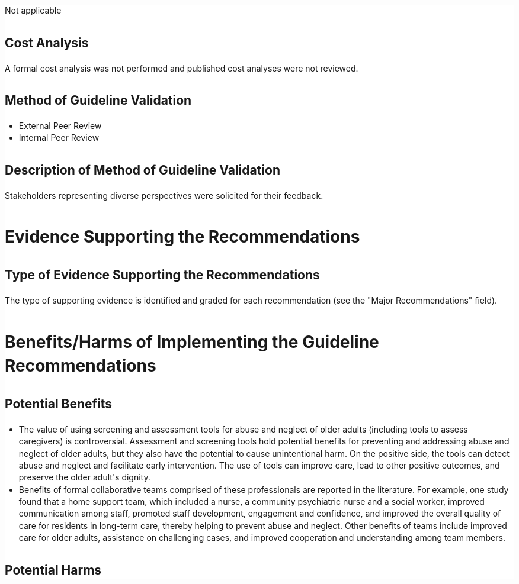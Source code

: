 

Not applicable

## Cost Analysis



A formal cost analysis was not performed and published cost analyses were not reviewed.

## Method of Guideline Validation

- External Peer Review
- Internal Peer Review

## Description of Method of Guideline Validation



Stakeholders representing diverse perspectives were solicited for their feedback.

# Evidence Supporting the Recommendations

## Type of Evidence Supporting the Recommendations



The type of supporting evidence is identified and graded for each recommendation (see the "Major Recommendations" field).

# Benefits/Harms of Implementing the Guideline Recommendations

## Potential Benefits



  * The value of using screening and assessment tools for abuse and neglect of older adults (including tools to assess caregivers) is controversial. Assessment and screening tools hold potential benefits for preventing and addressing abuse and neglect of older adults, but they also have the potential to cause unintentional harm. On the positive side, the tools can detect abuse and neglect and facilitate early intervention. The use of tools can improve care, lead to other positive outcomes, and preserve the older adult's dignity. 
  * Benefits of formal collaborative teams comprised of these professionals are reported in the literature. For example, one study found that a home support team, which included a nurse, a community psychiatric nurse and a social worker, improved communication among staff, promoted staff development, engagement and confidence, and improved the overall quality of care for residents in long-term care, thereby helping to prevent abuse and neglect. Other benefits of teams include improved care for older adults, assistance on challenging cases, and improved cooperation and understanding among team members. 



## Potential Harms
